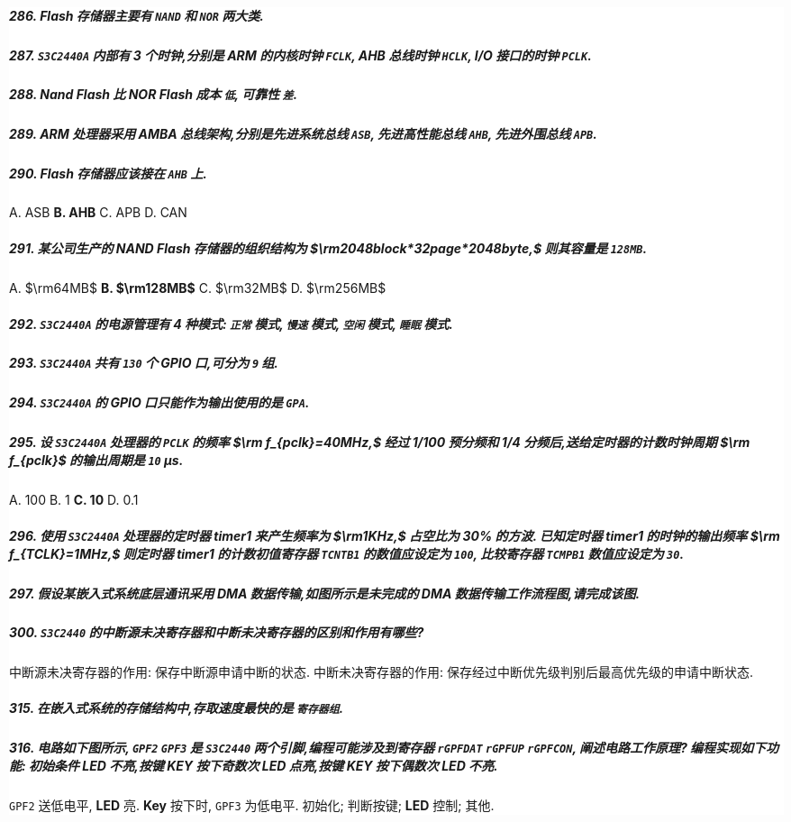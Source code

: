 ##### 286. Flash 存储器主要有 `NAND` 和 `NOR` 两大类.

##### 287. `S3C2440A` 内部有 $3$ 个时钟,分别是 ARM 的内核时钟 `FCLK`, AHB 总线时钟 `HCLK`, I/O 接口的时钟 `PCLK`.

##### 288. Nand Flash 比 NOR Flash 成本 `低`, 可靠性 `差`.

##### 289. ARM 处理器采用 AMBA 总线架构,分别是先进系统总线 `ASB`, 先进高性能总线 `AHB`, 先进外围总线 `APB`.

##### 290. Flash 存储器应该接在 `AHB` 上.
A. ASB
**B. AHB**
C. APB
D. CAN

##### 291. 某公司生产的 NAND Flash 存储器的组织结构为 $\rm2048block*32page*2048byte,$ 则其容量是 `128MB`.
A. $\rm64MB$
**B. $\rm128MB$**
C. $\rm32MB$
D. $\rm256MB$

##### 292. `S3C2440A` 的电源管理有 $4$ 种模式: `正常` 模式, `慢速` 模式, `空闲` 模式, `睡眠` 模式.

##### 293. `S3C2440A` 共有 `130` 个 GPIO 口,可分为 `9` 组.

##### 294. `S3C2440A` 的 GPIO 口只能作为输出使用的是 `GPA`.

##### 295. 设 `S3C2440A` 处理器的 `PCLK` 的频率 $\rm f_{pclk}=40MHz,$ 经过 $1/100$ 预分频和 $1/4$ 分频后,送给定时器的计数时钟周期 $\rm f_{pclk}$ 的输出周期是 `10` $\mu s.$
A. 100
B. 1
**C. 10**
D. 0.1

##### 296. 使用 `S3C2440A` 处理器的定时器 timer1 来产生频率为 $\rm1KHz,$ 占空比为 $30\%$ 的方波. 已知定时器 timer1 的时钟的输出频率 $\rm f_{TCLK}=1MHz,$ 则定时器 timer1 的计数初值寄存器 `TCNTB1` 的数值应设定为 `100`, 比较寄存器 `TCMPB1` 数值应设定为 `30`.

##### 297. 假设某嵌入式系统底层通讯采用 DMA 数据传输,如图所示是未完成的 DMA 数据传输工作流程图,请完成该图.

##### 300. `S3C2440` 的中断源未决寄存器和中断未决寄存器的区别和作用有哪些?
中断源未决寄存器的作用: 保存中断源申请中断的状态.
中断未决寄存器的作用: 保存经过中断优先级判别后最高优先级的申请中断状态.

##### 315. 在嵌入式系统的存储结构中,存取速度最快的是 `寄存器组`.

##### 316. 电路如下图所示, `GPF2` `GPF3` 是 `S3C2440` 两个引脚,编程可能涉及到寄存器 `rGPFDAT` `rGPFUP` `rGPFCON`, 阐述电路工作原理? 编程实现如下功能: 初始条件 LED 不亮,按键 KEY 按下奇数次 LED 点亮,按键 KEY 按下偶数次 LED 不亮.
`GPF2` 送低电平, **LED** 亮. **Key** 按下时, `GPF3` 为低电平.
初始化; 判断按键; **LED** 控制; 其他.
